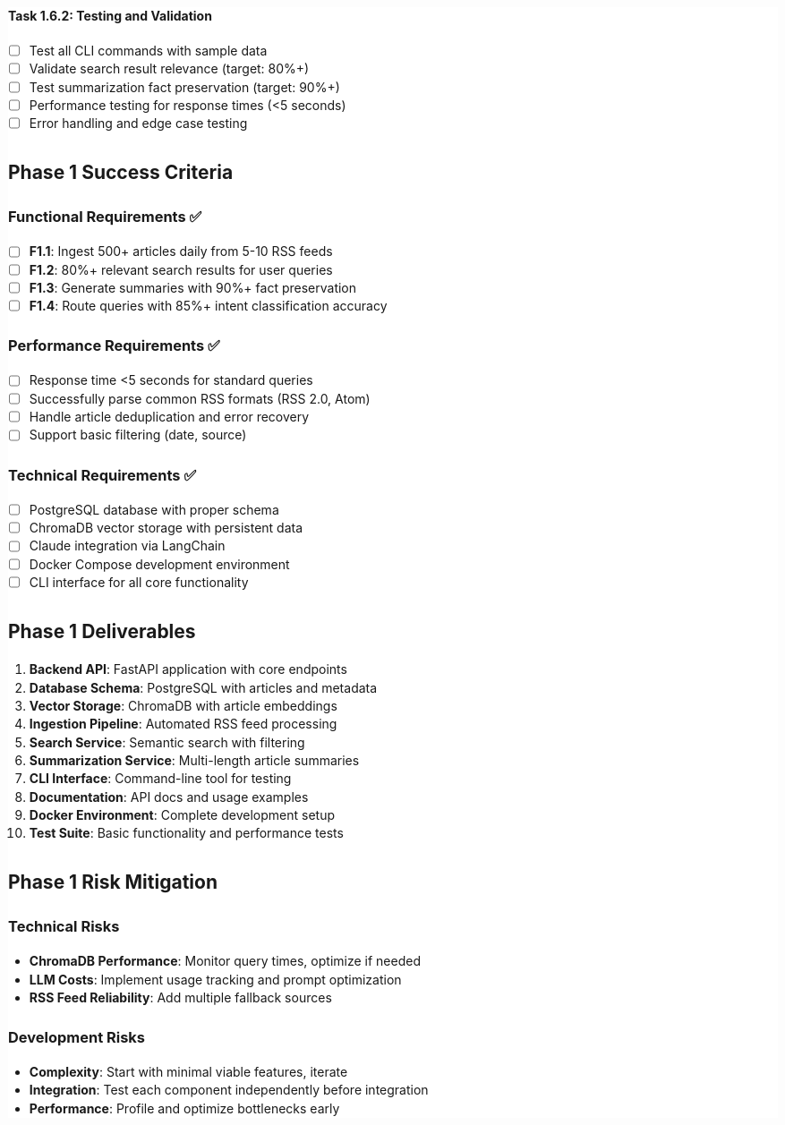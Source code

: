 #### Task 1.6.2: Testing and Validation
- [ ] Test all CLI commands with sample data
- [ ] Validate search result relevance (target: 80%+)
- [ ] Test summarization fact preservation (target: 90%+)
- [ ] Performance testing for response times (<5 seconds)
- [ ] Error handling and edge case testing

## Phase 1 Success Criteria

### Functional Requirements ✅
- [ ] **F1.1**: Ingest 500+ articles daily from 5-10 RSS feeds
- [ ] **F1.2**: 80%+ relevant search results for user queries
- [ ] **F1.3**: Generate summaries with 90%+ fact preservation
- [ ] **F1.4**: Route queries with 85%+ intent classification accuracy

### Performance Requirements ✅
- [ ] Response time <5 seconds for standard queries
- [ ] Successfully parse common RSS formats (RSS 2.0, Atom)
- [ ] Handle article deduplication and error recovery
- [ ] Support basic filtering (date, source)

### Technical Requirements ✅
- [ ] PostgreSQL database with proper schema
- [ ] ChromaDB vector storage with persistent data
- [ ] Claude integration via LangChain
- [ ] Docker Compose development environment
- [ ] CLI interface for all core functionality

## Phase 1 Deliverables

1. **Backend API**: FastAPI application with core endpoints
2. **Database Schema**: PostgreSQL with articles and metadata
3. **Vector Storage**: ChromaDB with article embeddings
4. **Ingestion Pipeline**: Automated RSS feed processing
5. **Search Service**: Semantic search with filtering
6. **Summarization Service**: Multi-length article summaries
7. **CLI Interface**: Command-line tool for testing
8. **Documentation**: API docs and usage examples
9. **Docker Environment**: Complete development setup
10. **Test Suite**: Basic functionality and performance tests

## Phase 1 Risk Mitigation

### Technical Risks
- **ChromaDB Performance**: Monitor query times, optimize if needed
- **LLM Costs**: Implement usage tracking and prompt optimization
- **RSS Feed Reliability**: Add multiple fallback sources

### Development Risks
- **Complexity**: Start with minimal viable features, iterate
- **Integration**: Test each component independently before integration
- **Performance**: Profile and optimize bottlenecks early
